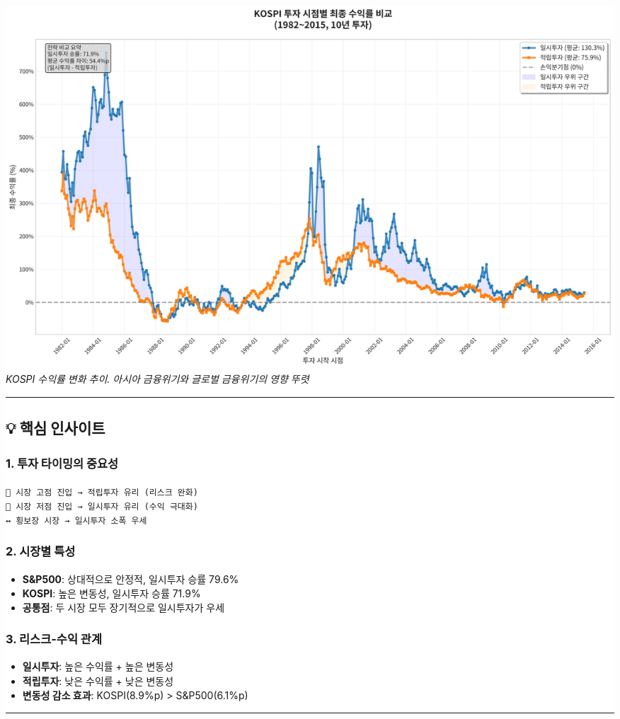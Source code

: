 ![KOSPI 수익률 시계열](롤링분석/코스피/롤링_수익률시계열_KOSPI_1982_2015.png)
*KOSPI 수익률 변화 추이. 아시아 금융위기와 글로벌 금융위기의 영향 뚜렷*

---

## 💡 핵심 인사이트

### 1. 투자 타이밍의 중요성
```
🔺 시장 고점 진입 → 적립투자 유리 (리스크 완화)
🔻 시장 저점 진입 → 일시투자 유리 (수익 극대화)  
↔️ 횡보장 시장 → 일시투자 소폭 우세
```

### 2. 시장별 특성
- **S&P500**: 상대적으로 안정적, 일시투자 승률 79.6%
- **KOSPI**: 높은 변동성, 일시투자 승률 71.9%
- **공통점**: 두 시장 모두 장기적으로 일시투자가 우세

### 3. 리스크-수익 관계
- **일시투자**: 높은 수익률 + 높은 변동성
- **적립투자**: 낮은 수익률 + 낮은 변동성
- **변동성 감소 효과**: KOSPI(8.9%p) > S&P500(6.1%p)

---
